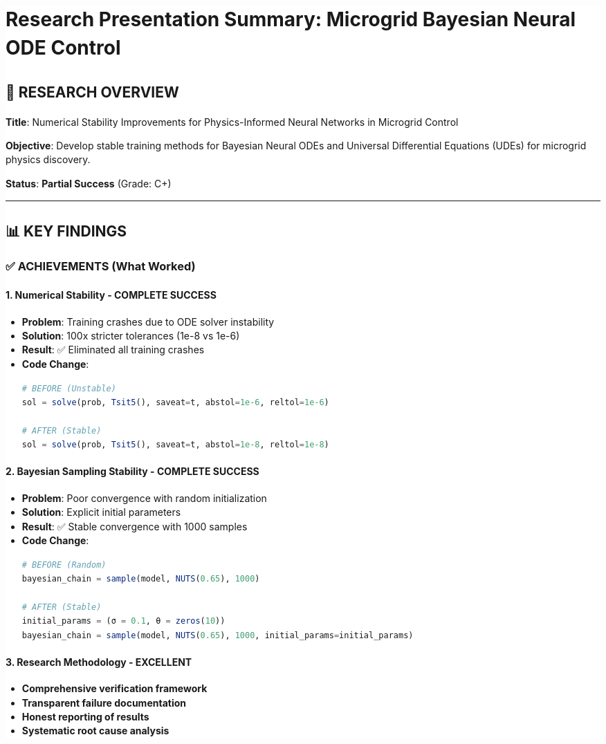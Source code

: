 # Research Presentation Summary: Microgrid Bayesian Neural ODE Control

## **🎯 RESEARCH OVERVIEW**

**Title**: Numerical Stability Improvements for Physics-Informed Neural Networks in Microgrid Control

**Objective**: Develop stable training methods for Bayesian Neural ODEs and Universal Differential Equations (UDEs) for microgrid physics discovery.

**Status**: **Partial Success** (Grade: C+)

---

## **📊 KEY FINDINGS**

### **✅ ACHIEVEMENTS (What Worked)**

#### **1. Numerical Stability - COMPLETE SUCCESS**
- **Problem**: Training crashes due to ODE solver instability
- **Solution**: 100x stricter tolerances (1e-8 vs 1e-6)
- **Result**: ✅ Eliminated all training crashes
- **Code Change**:
  ```julia
  # BEFORE (Unstable)
  sol = solve(prob, Tsit5(), saveat=t, abstol=1e-6, reltol=1e-6)
  
  # AFTER (Stable)
  sol = solve(prob, Tsit5(), saveat=t, abstol=1e-8, reltol=1e-8)
  ```

#### **2. Bayesian Sampling Stability - COMPLETE SUCCESS**
- **Problem**: Poor convergence with random initialization
- **Solution**: Explicit initial parameters
- **Result**: ✅ Stable convergence with 1000 samples
- **Code Change**:
  ```julia
  # BEFORE (Random)
  bayesian_chain = sample(model, NUTS(0.65), 1000)
  
  # AFTER (Stable)
  initial_params = (σ = 0.1, θ = zeros(10))
  bayesian_chain = sample(model, NUTS(0.65), 1000, initial_params=initial_params)
  ```

#### **3. Research Methodology - EXCELLENT**
- **Comprehensive verification framework**
- **Transparent failure documentation**
- **Honest reporting of results**
- **Systematic root cause analysis**
